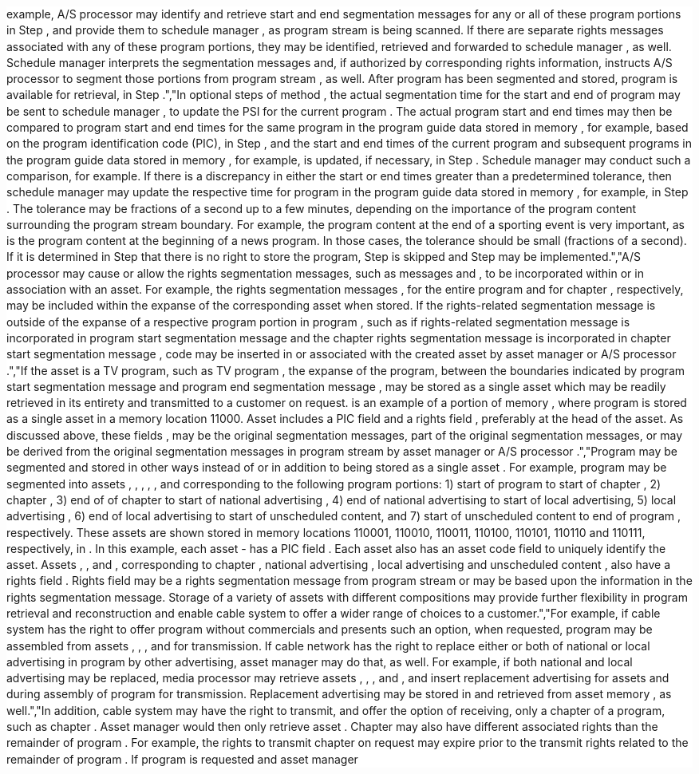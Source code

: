 example, A\/S processor  may identify and retrieve start and end segmentation messages for any or all of these program portions in Step , and provide them to schedule manager , as program stream  is being scanned. If there are separate rights messages associated with any of these program portions, they may be identified, retrieved and forwarded to schedule manager , as well. Schedule manager  interprets the segmentation messages and, if authorized by corresponding rights information, instructs A\/S processor  to segment those portions from program stream , as well. After program  has been segmented and stored, program  is available for retrieval, in Step .","In optional steps of method , the actual segmentation time for the start and end of program  may be sent to schedule manager , to update the PSI for the current program . The actual program start and end times may then be compared to program start and end times for the same program in the program guide data stored in memory , for example, based on the program identification code (PIC), in Step , and the start and end times of the current program and subsequent programs in the program guide data stored in memory , for example, is updated, if necessary, in Step . Schedule manager  may conduct such a comparison, for example. If there is a discrepancy in either the start or end times greater than a predetermined tolerance, then schedule manager  may update the respective time for program  in the program guide data stored in memory , for example, in Step . The tolerance may be fractions of a second up to a few minutes, depending on the importance of the program content surrounding the program stream boundary. For example, the program content at the end of a sporting event is very important, as is the program content at the beginning of a news program. In those cases, the tolerance should be small (fractions of a second). If it is determined in Step  that there is no right to store the program, Step  is skipped and Step  may be implemented.","A\/S processor  may cause or allow the rights segmentation messages, such as messages  and , to be incorporated within or in association with an asset. For example, the rights segmentation messages ,  for the entire program  and for chapter , respectively, may be included within the expanse of the corresponding asset when stored. If the rights-related segmentation message is outside of the expanse of a respective program portion in program , such as if rights-related segmentation message  is incorporated in program start segmentation message  and the chapter rights segmentation message  is incorporated in chapter start segmentation message , code may be inserted in or associated with the created asset by asset manager  or A\/S processor .","If the asset is a TV program, such as TV program , the expanse of the program, between the boundaries indicated by program start segmentation message  and program end segmentation message , may be stored as a single asset which may be readily retrieved in its entirety and transmitted to a customer on request.  is an example of a portion of memory , where program  is stored as a single asset  in a memory location 11000. Asset  includes a PIC field  and a rights field , preferably at the head of the asset. As discussed above, these fields ,  may be the original segmentation messages, part of the original segmentation messages, or may be derived from the original segmentation messages in program stream  by asset manager  or A\/S processor .","Program  may be segmented and stored in other ways instead of or in addition to being stored as a single asset . For example, program  may be segmented into assets , , , , ,  and  corresponding to the following program portions: 1) start of program  to start of chapter , 2) chapter , 3) end of of chapter  to start of national advertising , 4) end of national advertising to start of local advertising, 5) local advertising , 6) end of local advertising to start of unscheduled content, and 7) start of unscheduled content to end of program , respectively. These assets are shown stored in memory locations 110001, 110010, 110011, 110100, 110101, 110110 and 110111, respectively, in . In this example, each asset - has a PIC field . Each asset also has an asset code field  to uniquely identify the asset. Assets , ,  and , corresponding to chapter , national advertising , local advertising  and unscheduled content , also have a rights field . Rights field  may be a rights segmentation message from program stream  or may be based upon the information in the rights segmentation message. Storage of a variety of assets with different compositions may provide further flexibility in program retrieval and reconstruction and enable cable system  to offer a wider range of choices to a customer.","For example, if cable system  has the right to offer program  without commercials and presents such an option, when requested, program  may be assembled from assets , , ,  and  for transmission. If cable network  has the right to replace either or both of national or local advertising in program  by other advertising, asset manager  may do that, as well. For example, if both national and local advertising may be replaced, media processor  may retrieve assets , , ,  and , and insert replacement advertising for assets  and  during assembly of program  for transmission. Replacement advertising may be stored in and retrieved from asset memory , as well.","In addition, cable system  may have the right to transmit, and offer the option of receiving, only a chapter of a program, such as chapter . Asset manager  would then only retrieve asset . Chapter  may also have different associated rights than the remainder of program . For example, the rights to transmit chapter  on request may expire prior to the transmit rights related to the remainder of program . If program  is requested and asset manager